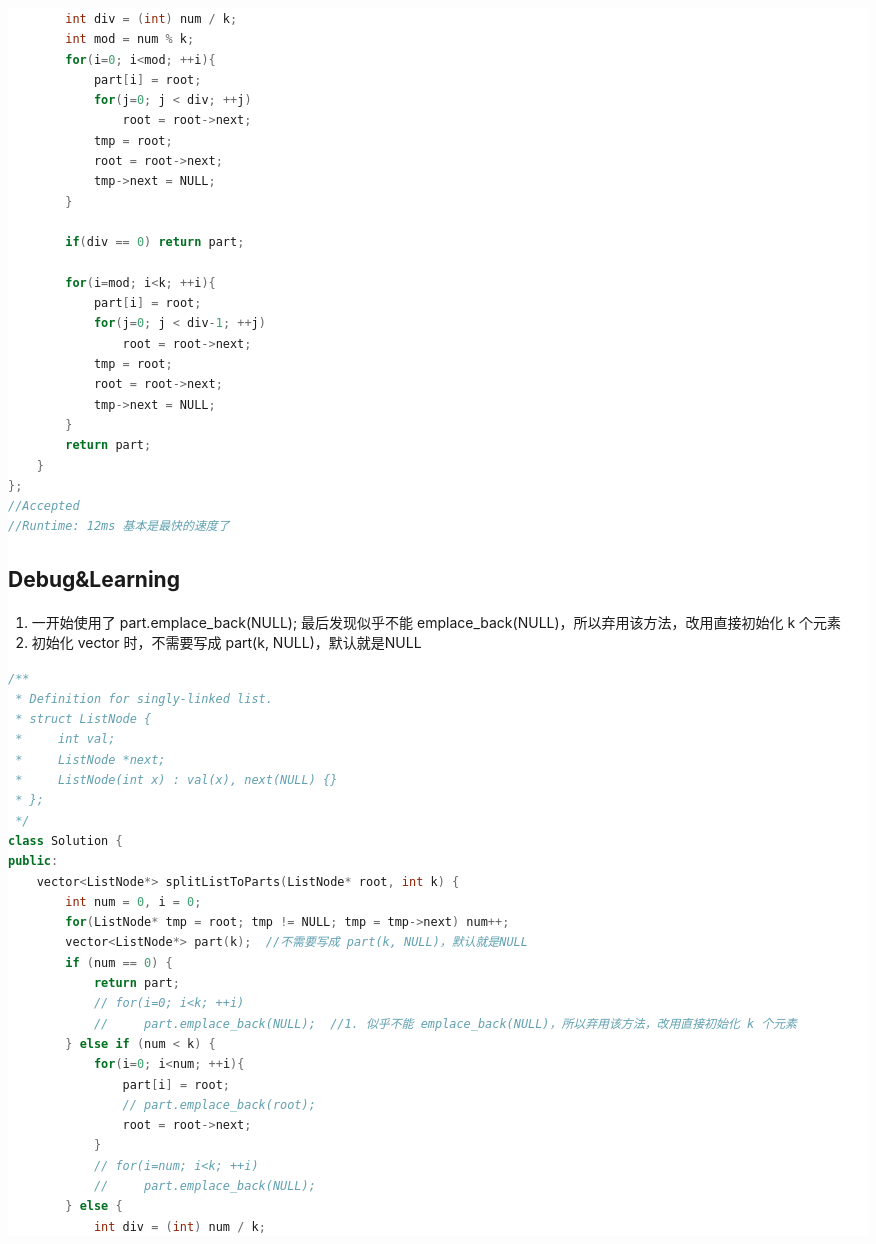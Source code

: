 ```c++
        int div = (int) num / k;
        int mod = num % k;
        for(i=0; i<mod; ++i){
            part[i] = root;
            for(j=0; j < div; ++j)
                root = root->next;
            tmp = root;
            root = root->next;
            tmp->next = NULL;
        }
        
        if(div == 0) return part;
        
        for(i=mod; i<k; ++i){
            part[i] = root;
            for(j=0; j < div-1; ++j)
                root = root->next;
            tmp = root;
            root = root->next;
            tmp->next = NULL;
        }
        return part;
    }
};
//Accepted
//Runtime: 12ms 基本是最快的速度了
```



## Debug&Learning

1. 一开始使用了 part.emplace_back(NULL);  最后发现似乎不能 emplace_back(NULL)，所以弃用该方法，改用直接初始化 k 个元素
2. 初始化 vector 时，不需要写成 part(k, NULL)，默认就是NULL

```c++
/**
 * Definition for singly-linked list.
 * struct ListNode {
 *     int val;
 *     ListNode *next;
 *     ListNode(int x) : val(x), next(NULL) {}
 * };
 */
class Solution {
public:
    vector<ListNode*> splitListToParts(ListNode* root, int k) {
        int num = 0, i = 0;
        for(ListNode* tmp = root; tmp != NULL; tmp = tmp->next) num++;
        vector<ListNode*> part(k);  //不需要写成 part(k, NULL)，默认就是NULL
        if (num == 0) {
            return part;
            // for(i=0; i<k; ++i)
            //     part.emplace_back(NULL);  //1. 似乎不能 emplace_back(NULL)，所以弃用该方法，改用直接初始化 k 个元素
        } else if (num < k) {
            for(i=0; i<num; ++i){
                part[i] = root;
                // part.emplace_back(root);
                root = root->next;
            }
            // for(i=num; i<k; ++i)
            //     part.emplace_back(NULL);
        } else {
            int div = (int) num / k;
```